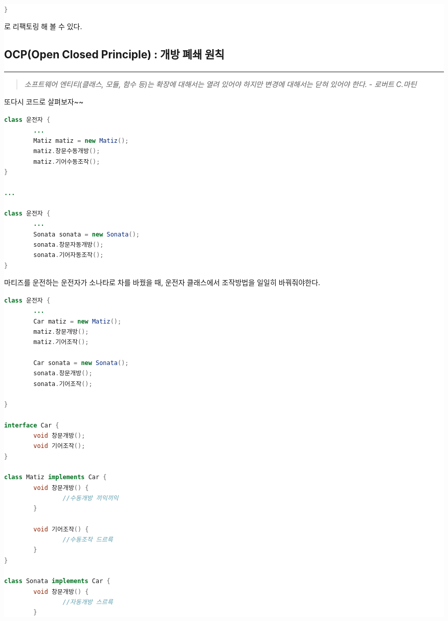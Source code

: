 ```java
}
```

로 리팩토링 해 볼 수 있다.

## OCP(Open Closed Principle) : 개방 폐쇄 원칙

---

> *소프트웨어 엔티티(클래스, 모듈, 함수 등)는 확장에 대해서는 열려 있어야 하지만 변경에 대해서는 닫혀 있어야 한다. - 로버트 C.마틴*

또다시 코드로 살펴보자~~

```java
class 운전자 {
		...
		Matiz matiz = new Matiz();
		matiz.창문수동개방();
		matiz.기어수동조작();
}

...

class 운전자 {
		...
		Sonata sonata = new Sonata();
		sonata.창문자동개방();
		sonata.기어자동조작();
}
```

마티즈를 운전하는 운전자가 소나타로 차를 바꿨을 때, 운전자 클래스에서 조작방법을 일일히 바꿔줘야한다.

```java
class 운전자 {
		...
		Car matiz = new Matiz();
		matiz.창문개방();
		matiz.기어조작();

		Car sonata = new Sonata();
		sonata.창문개방();
		sonata.기어조작();

}

interface Car {
		void 창문개방();
		void 기어조작();
}

class Matiz implements Car {
		void 창문개방() {
				//수동개방 끼익끼익
		}

		void 기어조작() {
				//수동조작 드르륵
		}
}

class Sonata implements Car {
		void 창문개방() {
				//자동개방 스르륵
		}

```